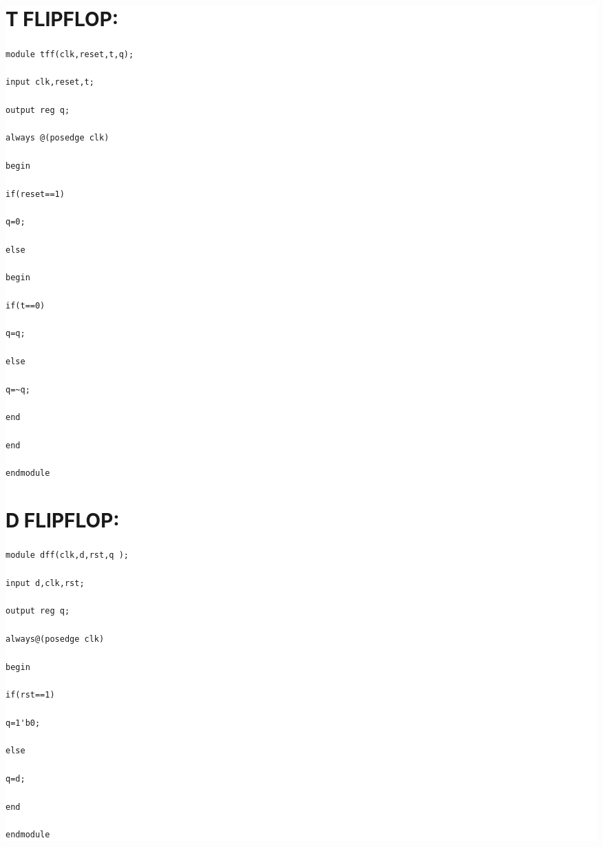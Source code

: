 # T FLIPFLOP:
```
module tff(clk,reset,t,q);

input clk,reset,t;

output reg q;

always @(posedge clk)

begin

if(reset==1)

q=0;

else

begin

if(t==0)

q=q;

else

q=~q;

end

end

endmodule
```
# D FLIPFLOP:
```
module dff(clk,d,rst,q );

input d,clk,rst;

output reg q;

always@(posedge clk)

begin

if(rst==1)

q=1'b0;

else

q=d;

end

endmodule
```
